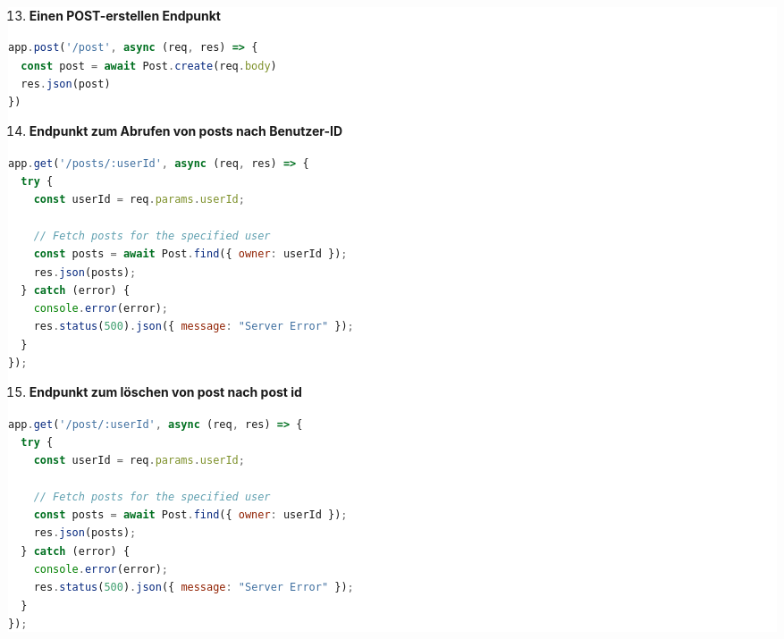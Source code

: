 13.  **Einen POST-erstellen Endpunkt**
```javascript
app.post('/post', async (req, res) => {
  const post = await Post.create(req.body)
  res.json(post)
})
```


14.  **Endpunkt zum Abrufen von posts nach Benutzer-ID**
  
```javascript
app.get('/posts/:userId', async (req, res) => {
  try {
    const userId = req.params.userId;

    // Fetch posts for the specified user
    const posts = await Post.find({ owner: userId });
    res.json(posts);
  } catch (error) {
    console.error(error);
    res.status(500).json({ message: "Server Error" });
  }
});
```


15.  **Endpunkt zum löschen von post nach post id**
  
```javascript
app.get('/post/:userId', async (req, res) => {
  try {
    const userId = req.params.userId;

    // Fetch posts for the specified user
    const posts = await Post.find({ owner: userId });
    res.json(posts);
  } catch (error) {
    console.error(error);
    res.status(500).json({ message: "Server Error" });
  }
});
```